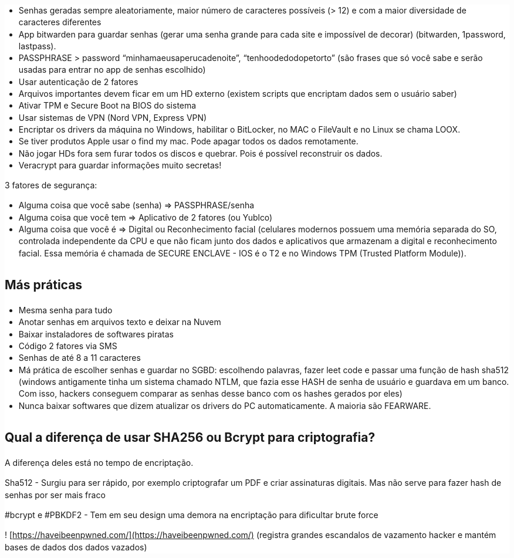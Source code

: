 - Senhas geradas sempre aleatoriamente, maior número de caracteres possíveis (> 12) e com a maior diversidade de caracteres diferentes
- App bitwarden para guardar senhas (gerar uma senha grande para cada site e impossível de decorar) (bitwarden, 1password, lastpass). 
- PASSPHRASE > password “minhamaeusaperucadenoite”, “tenhoodedodopetorto” (são frases que só você sabe e serão usadas para entrar no app de senhas escolhido)
- Usar autenticação de 2 fatores
- Arquivos importantes devem ficar em um HD externo (existem scripts que encriptam dados sem o usuário saber)
- Ativar TPM e Secure Boot na BIOS do sistema
- Usar sistemas de VPN (Nord VPN, Express VPN)
- Encriptar os drivers da máquina no Windows, habilitar o BitLocker, no MAC o FileVault e no Linux se chama LOOX.
- Se tiver produtos Apple usar o find my mac. Pode apagar todos os dados remotamente.
- Não jogar HDs fora sem furar todos os discos e quebrar. Pois é possível reconstruir os dados.
- Veracrypt para guardar informações muito secretas!

3 fatores de segurança:

- Alguma coisa que você sabe (senha) => PASSPHRASE/senha
- Alguma coisa que você tem => Aplicativo de 2 fatores (ou Yublco)
- Alguma coisa que você é => Digital ou Reconhecimento facial (celulares modernos possuem uma memória separada do SO, controlada independente da CPU e que não ficam junto dos dados e aplicativos que armazenam a digital e reconhecimento facial. Essa memória é chamada de SECURE ENCLAVE - IOS é o T2 e no Windows TPM (Trusted Platform Module)).  

## Más práticas

  

- Mesma senha para tudo
- Anotar senhas em arquivos texto e deixar na Nuvem
- Baixar instaladores de softwares piratas
- Código 2 fatores via SMS
- Senhas de até 8 a 11 caracteres
- Má prática de escolher senhas e guardar no SGBD: escolhendo palavras, fazer leet code e passar uma função de hash sha512 (windows antigamente tinha um sistema chamado NTLM, que fazia esse HASH de senha de usuário e guardava em um banco. Com isso, hackers conseguem comparar as senhas desse banco com os hashes gerados por eles)
- Nunca baixar softwares que dizem atualizar os drivers do PC automaticamente. A maioria são FEARWARE.
  

## Qual a diferença de usar SHA256 ou Bcrypt para criptografia?

A diferença deles está no tempo de encriptação.

Sha512 - Surgiu para ser rápido, por exemplo criptografar um PDF e criar assinaturas digitais. Mas não serve para fazer hash de senhas por ser mais fraco

#bcrypt e #PBKDF2 - Tem em seu design uma demora na encriptação para dificultar brute force

! [https://haveibeenpwned.com/](https://haveibeenpwned.com/) (registra grandes escandalos de vazamento hacker e mantém bases de dados dos dados vazados)
